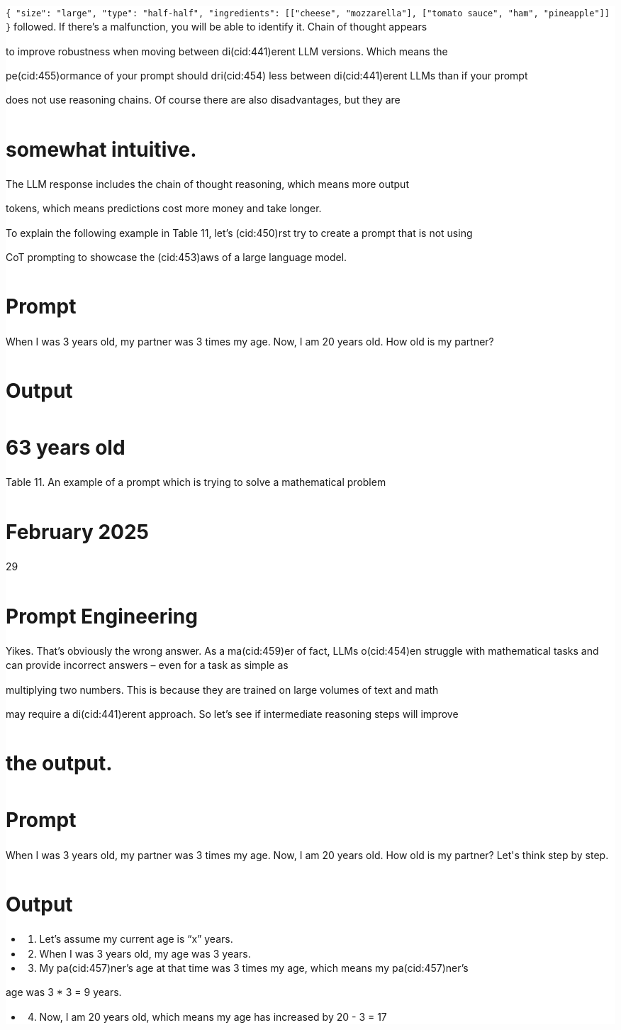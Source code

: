 ``` { "size": "large", "type": "half-half", "ingredients": [["cheese", "mozzarella"], ["tomato sauce", "ham", "pineapple"]] } ```
followed. If there’s a malfunction, you will be able to identify it. Chain of thought appears

to improve robustness when moving between di(cid:441)erent LLM versions. Which means the

pe(cid:455)ormance of your prompt should dri(cid:454) less between di(cid:441)erent LLMs than if your prompt

does not use reasoning chains. Of course there are also disadvantages, but they are

# somewhat intuitive.

The LLM response includes the chain of thought reasoning, which means more output

tokens, which means predictions cost more money and take longer.

To explain the following example in Table 11, let’s (cid:450)rst try to create a prompt that is not using

CoT prompting to showcase the (cid:453)aws of a large language model.

# Prompt

When I was 3 years old, my partner was 3 times my age. Now, I am 20 years old. How old is my partner?

# Output

# 63 years old

Table 11. An example of a prompt which is trying to solve a mathematical problem

# February 2025

29

# Prompt Engineering

Yikes. That’s obviously the wrong answer. As a ma(cid:459)er of fact, LLMs o(cid:454)en struggle with mathematical tasks and can provide incorrect answers – even for a task as simple as

multiplying two numbers. This is because they are trained on large volumes of text and math

may require a di(cid:441)erent approach. So let’s see if intermediate reasoning steps will improve

# the output.

# Prompt

When I was 3 years old, my partner was 3 times my age. Now, I am 20 years old. How old is my partner? Let's think step by step.

# Output

- 1. Let’s assume my current age is “x” years.

- 2. When I was 3 years old, my age was 3 years.

- 3. My pa(cid:457)ner’s age at that time was 3 times my age, which means my pa(cid:457)ner’s

age was 3 * 3 = 9 years.

- 4. Now, I am 20 years old, which means my age has increased by 20 - 3 = 17

```